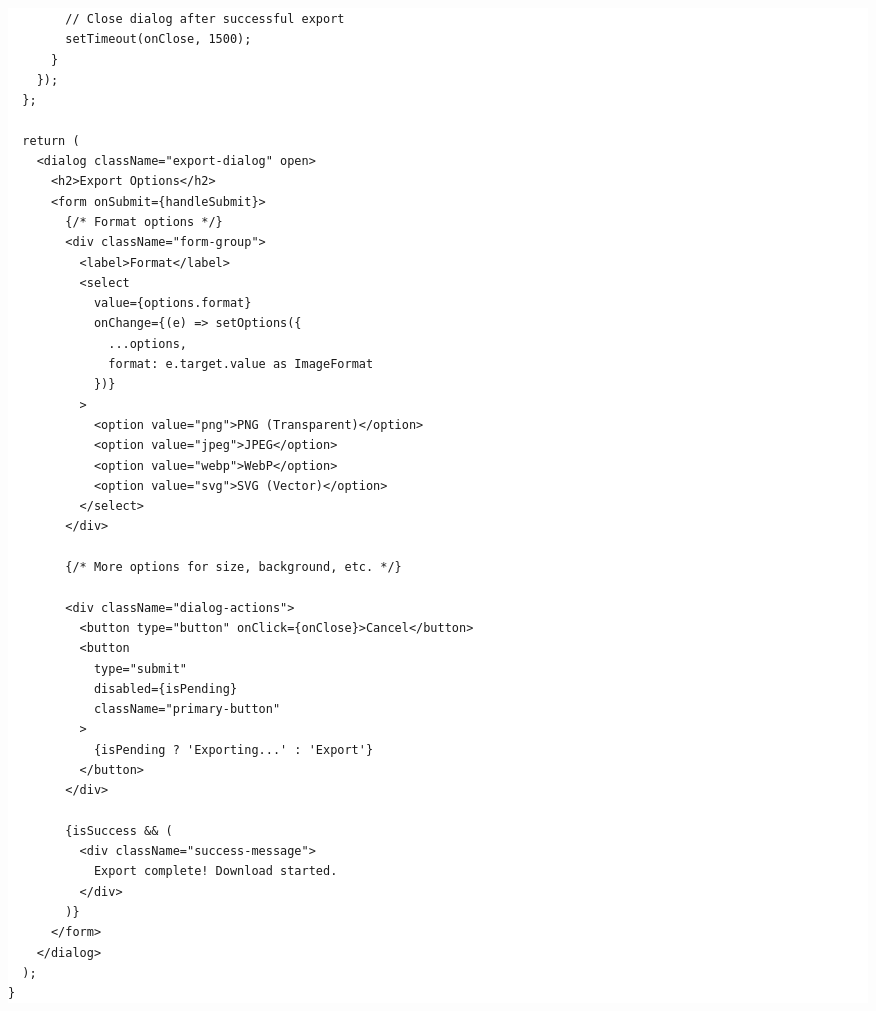 ```tsx
        // Close dialog after successful export
        setTimeout(onClose, 1500);
      }
    });
  };
  
  return (
    <dialog className="export-dialog" open>
      <h2>Export Options</h2>
      <form onSubmit={handleSubmit}>
        {/* Format options */}
        <div className="form-group">
          <label>Format</label>
          <select 
            value={options.format}
            onChange={(e) => setOptions({
              ...options, 
              format: e.target.value as ImageFormat
            })}
          >
            <option value="png">PNG (Transparent)</option>
            <option value="jpeg">JPEG</option>
            <option value="webp">WebP</option>
            <option value="svg">SVG (Vector)</option>
          </select>
        </div>
        
        {/* More options for size, background, etc. */}
        
        <div className="dialog-actions">
          <button type="button" onClick={onClose}>Cancel</button>
          <button 
            type="submit" 
            disabled={isPending}
            className="primary-button"
          >
            {isPending ? 'Exporting...' : 'Export'}
          </button>
        </div>
        
        {isSuccess && (
          <div className="success-message">
            Export complete! Download started.
          </div>
        )}
      </form>
    </dialog>
  );
}
```
